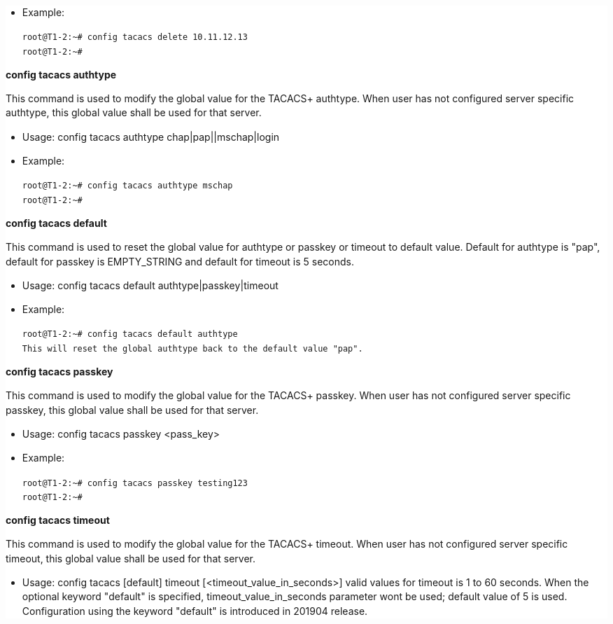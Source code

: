 - Example:
  ```
  root@T1-2:~# config tacacs delete 10.11.12.13
  root@T1-2:~#
  ```

**config tacacs authtype**

This command is used to modify the global value for the TACACS+ authtype.
When user has not configured server specific authtype, this global value shall be used for that server.

   - Usage:
     config tacacs authtype  chap|pap||mschap|login

- Example:
  ```
  root@T1-2:~# config tacacs authtype mschap
  root@T1-2:~#
  ```

**config tacacs default**

This command is used to reset the global value for authtype or passkey or timeout to default value.
Default for authtype is "pap", default for passkey is EMPTY_STRING and default for timeout is 5 seconds.

- Usage:
   config tacacs default authtype|passkey|timeout


- Example:
  ```
  root@T1-2:~# config tacacs default authtype
  This will reset the global authtype back to the default value "pap".
  ```

**config tacacs passkey**

This command is used to modify the global value for the TACACS+ passkey.
When user has not configured server specific passkey, this global value shall be used for that server.

   - Usage:
     config tacacs passkey <pass_key>


- Example:
  ```
  root@T1-2:~# config tacacs passkey testing123
  root@T1-2:~#
  ```

**config tacacs timeout**

This command is used to modify the global value for the TACACS+ timeout.
When user has not configured server specific timeout, this global value shall be used for that server.


   - Usage:
    config tacacs [default] timeout [\<timeout_value_in_seconds\>]
     valid values for timeout is 1 to 60 seconds.
	 When the optional keyword "default" is specified, timeout_value_in_seconds parameter wont be used; default value of 5 is used.
	 Configuration using the keyword "default" is introduced in 201904 release.
